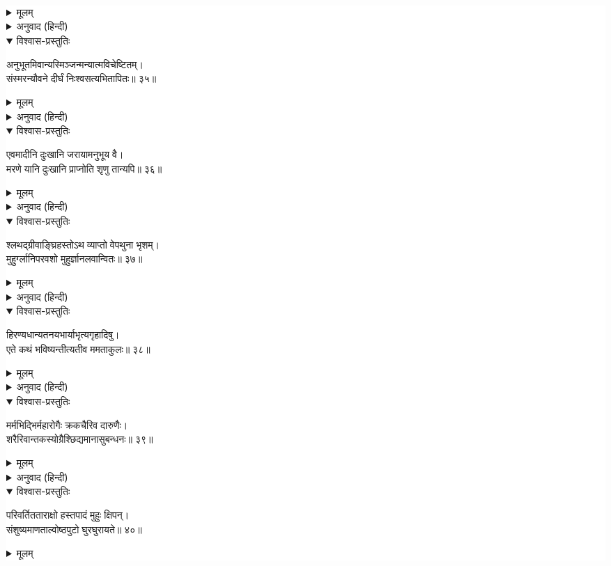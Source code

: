 <details><summary>मूलम्</summary></details>

<details><summary>अनुवाद (हिन्दी)</summary></details>

<details open><summary>विश्वास-प्रस्तुतिः</summary>

अनुभूतमिवान्यस्मिञ्जन्मन्यात्मविचेष्टितम्।  
संस्मरन्यौवने दीर्घं निःश्वसत्यभितापितः॥ ३५॥
</details>

<details><summary>मूलम्</summary></details>

<details><summary>अनुवाद (हिन्दी)</summary></details>

<details open><summary>विश्वास-प्रस्तुतिः</summary>

एवमादीनि दुःखानि जरायामनुभूय वै।  
मरणे यानि दुःखानि प्राप्नोति शृणु तान्यपि॥ ३६॥
</details>

<details><summary>मूलम्</summary></details>

<details><summary>अनुवाद (हिन्दी)</summary></details>

<details open><summary>विश्वास-प्रस्तुतिः</summary>

श्लथद‍्ग्रीवाङ्घ्रिहस्तोऽथ व्याप्तो वेपथुना भृशम्।  
मुहुर्ग्लानिपरवशो मुहुर्ज्ञानलवान्वितः॥ ३७॥
</details>

<details><summary>मूलम्</summary></details>

<details><summary>अनुवाद (हिन्दी)</summary></details>

<details open><summary>विश्वास-प्रस्तुतिः</summary>

हिरण्यधान्यतनयभार्याभृत्यगृहादिषु।  
एते कथं भविष्यन्तीत्यतीव ममताकुलः॥ ३८॥
</details>

<details><summary>मूलम्</summary></details>

<details><summary>अनुवाद (हिन्दी)</summary></details>

<details open><summary>विश्वास-प्रस्तुतिः</summary>

मर्मभिद्भिर्महारोगैः क्रकचैरिव दारुणैः।  
शरैरिवान्तकस्योग्रैश्छिद्यमानासुबन्धनः॥ ३९॥
</details>

<details><summary>मूलम्</summary></details>

<details><summary>अनुवाद (हिन्दी)</summary></details>

<details open><summary>विश्वास-प्रस्तुतिः</summary>

परिवर्तितताराक्षो हस्तपादं मुहुः क्षिपन्।  
संशुष्यमाणताल्वोष्ठपुटो घुरघुरायते॥ ४०॥
</details>

<details><summary>मूलम्</summary></details>
